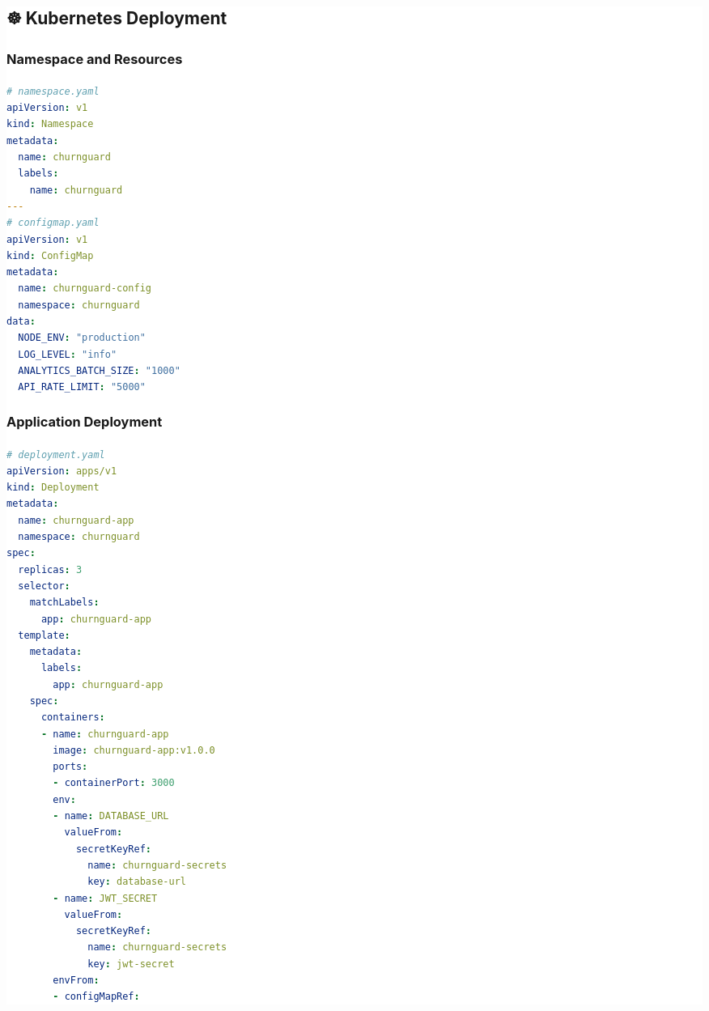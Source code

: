 ## ☸️ Kubernetes Deployment

### Namespace and Resources

```yaml
# namespace.yaml
apiVersion: v1
kind: Namespace
metadata:
  name: churnguard
  labels:
    name: churnguard
---
# configmap.yaml
apiVersion: v1
kind: ConfigMap
metadata:
  name: churnguard-config
  namespace: churnguard
data:
  NODE_ENV: "production"
  LOG_LEVEL: "info"
  ANALYTICS_BATCH_SIZE: "1000"
  API_RATE_LIMIT: "5000"
```

### Application Deployment

```yaml
# deployment.yaml
apiVersion: apps/v1
kind: Deployment
metadata:
  name: churnguard-app
  namespace: churnguard
spec:
  replicas: 3
  selector:
    matchLabels:
      app: churnguard-app
  template:
    metadata:
      labels:
        app: churnguard-app
    spec:
      containers:
      - name: churnguard-app
        image: churnguard-app:v1.0.0
        ports:
        - containerPort: 3000
        env:
        - name: DATABASE_URL
          valueFrom:
            secretKeyRef:
              name: churnguard-secrets
              key: database-url
        - name: JWT_SECRET
          valueFrom:
            secretKeyRef:
              name: churnguard-secrets
              key: jwt-secret
        envFrom:
        - configMapRef:
```